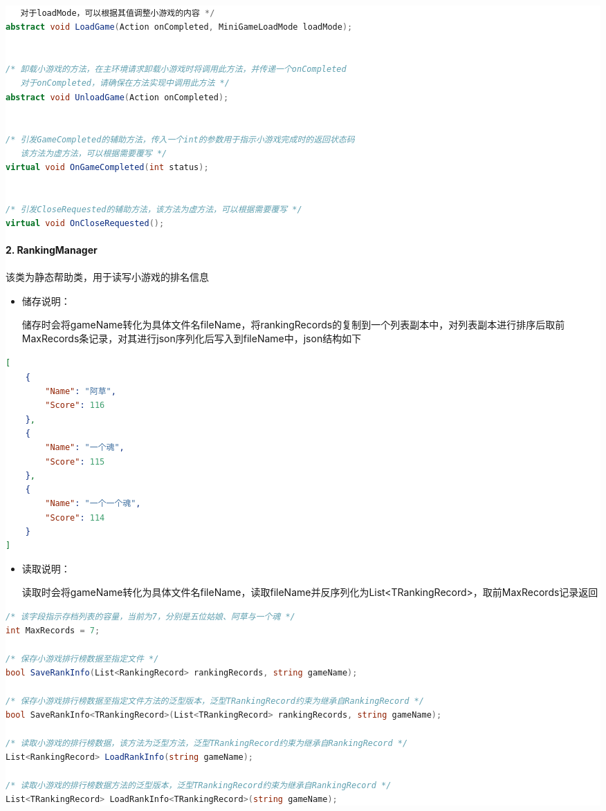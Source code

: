 ```c#
   对于loadMode，可以根据其值调整小游戏的内容 */
abstract void LoadGame(Action onCompleted, MiniGameLoadMode loadMode);


/* 卸载小游戏的方法，在主环境请求卸载小游戏时将调用此方法，并传递一个onCompleted
   对于onCompleted，请确保在方法实现中调用此方法 */
abstract void UnloadGame(Action onCompleted);


/* 引发GameCompleted的辅助方法，传入一个int的参数用于指示小游戏完成时的返回状态码
   该方法为虚方法，可以根据需要覆写 */
virtual void OnGameCompleted(int status);


/* 引发CloseRequested的辅助方法，该方法为虚方法，可以根据需要覆写 */
virtual void OnCloseRequested();
```



#### 2. RankingManager

该类为静态帮助类，用于读写小游戏的排名信息

* 储存说明：

  储存时会将gameName转化为具体文件名fileName，将rankingRecords的复制到一个列表副本中，对列表副本进行排序后取前MaxRecords条记录，对其进行json序列化后写入到fileName中，json结构如下

```json
[
    {
        "Name": "阿草",
        "Score": 116
    },
    {
        "Name": "一个魂",
        "Score": 115
    },
    {
        "Name": "一个一个魂",
        "Score": 114
    }
]
```

* 读取说明：

  读取时会将gameName转化为具体文件名fileName，读取fileName并反序列化为List\<TRankingRecord\>，取前MaxRecords记录返回

```c#
/* 该字段指示存档列表的容量，当前为7，分别是五位姑娘、阿草与一个魂 */
int MaxRecords = 7;
    
/* 保存小游戏排行榜数据至指定文件 */
bool SaveRankInfo(List<RankingRecord> rankingRecords, string gameName);
    
/* 保存小游戏排行榜数据至指定文件方法的泛型版本，泛型TRankingRecord约束为继承自RankingRecord */
bool SaveRankInfo<TRankingRecord>(List<TRankingRecord> rankingRecords, string gameName);

/* 读取小游戏的排行榜数据，该方法为泛型方法，泛型TRankingRecord约束为继承自RankingRecord */
List<RankingRecord> LoadRankInfo(string gameName);

/* 读取小游戏的排行榜数据方法的泛型版本，泛型TRankingRecord约束为继承自RankingRecord */
List<TRankingRecord> LoadRankInfo<TRankingRecord>(string gameName);
```
